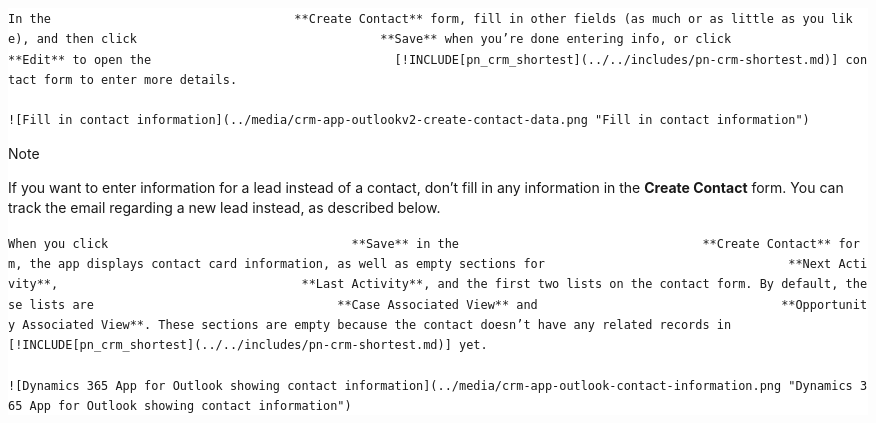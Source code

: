     In the                                  **Create Contact** form, fill in other fields (as much or as little as you like), and then click                                  **Save** when you’re done entering info, or click                                  **Edit** to open the                                  [!INCLUDE[pn_crm_shortest](../../includes/pn-crm-shortest.md)] contact form to enter more details.  
  
    ![Fill in contact information](../media/crm-app-outlookv2-create-contact-data.png "Fill in contact information")  
  
   > [!NOTE]
   >  If you want to enter information for a lead instead of a contact, don’t fill in any information in the                                      **Create Contact** form. You can track the email regarding a new lead instead, as described below.  
  
    When you click                                  **Save** in the                                  **Create Contact** form, the app displays contact card information, as well as empty sections for                                  **Next Activity**,                                  **Last Activity**, and the first two lists on the contact form. By default, these lists are                                  **Case Associated View** and                                  **Opportunity Associated View**. These sections are empty because the contact doesn’t have any related records in                                  [!INCLUDE[pn_crm_shortest](../../includes/pn-crm-shortest.md)] yet.  
  
    ![Dynamics 365 App for Outlook showing contact information](../media/crm-app-outlook-contact-information.png "Dynamics 365 App for Outlook showing contact information")  
  